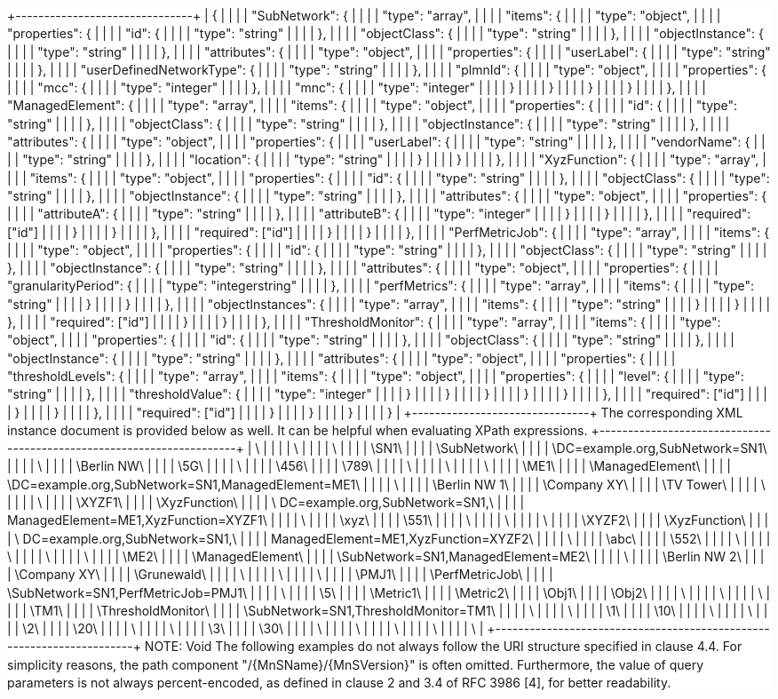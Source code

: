 +-------------------------------+ | { | | | | \"SubNetwork\": { | | | | \"type\": \"array\", | | | | \"items\": { | | | | \"type\": \"object\", | | | | \"properties\": { | | | | \"id\": { | | | | \"type\": \"string\" | | | | }, | | | | \"objectClass\": { | | | | \"type\": \"string\" | | | | }, | | | | \"objectInstance\": { | | | | \"type\": \"string\" | | | | }, | | | | \"attributes\": { | | | | \"type\": \"object\", | | | | \"properties\": { | | | | \"userLabel\": { | | | | \"type\": \"string\" | | | | }, | | | | \"userDefinedNetworkType\": { | | | | \"type\": \"string\" | | | | }, | | | | \"plmnId\": { | | | | \"type\": \"object\", | | | | \"properties\": { | | | | \"mcc\": { | | | | \"type\": \"integer\" | | | | }, | | | | \"mnc\": { | | | | \"type\": \"integer\" | | | | } | | | | } | | | | } | | | | } | | | | }, | | | | \"ManagedElement\": { | | | | \"type\": \"array\", | | | | \"items\": { | | | | \"type\": \"object\", | | | | \"properties\": { | | | | \"id\": { | | | | \"type\": \"string\" | | | | }, | | | | \"objectClass\": { | | | | \"type\": \"string\" | | | | }, | | | | \"objectInstance\": { | | | | \"type\": \"string\" | | | | }, | | | | \"attributes\": { | | | | \"type\": \"object\", | | | | \"properties\": { | | | | \"userLabel\": { | | | | \"type\": \"string\" | | | | }, | | | | \"vendorName\": { | | | | \"type\": \"string\" | | | | }, | | | | \"location\": { | | | | \"type\": \"string\" | | | | } | | | | } | | | | }, | | | | \"XyzFunction\": { | | | | \"type\": \"array\", | | | | \"items\": { | | | | \"type\": \"object\", | | | | \"properties\": { | | | | \"id\": { | | | | \"type\": \"string\" | | | | }, | | | | \"objectClass\": { | | | | \"type\": \"string\" | | | | }, | | | | \"objectInstance\": { | | | | \"type\": \"string\" | | | | }, | | | | \"attributes\": { | | | | \"type\": \"object\", | | | | \"properties\": { | | | | \"attributeA\": { | | | | \"type\": \"string\" | | | | }, | | | | \"attributeB\": { | | | | \"type\": \"integer\" | | | | } | | | | } | | | | }, | | | | \"required\": [\"id\"] | | | | } | | | | } | | | | }, | | | | \"required\": [\"id\"] | | | | } | | | | } | | | | }, | | | | \"PerfMetricJob\": { | | | | \"type\": \"array\", | | | | \"items\": { | | | | \"type\": \"object\", | | | | \"properties\": { | | | | \"id\": { | | | | \"type\": \"string\" | | | | }, | | | | \"objectClass\": { | | | | \"type\": \"string\" | | | | }, | | | | \"objectInstance\": { | | | | \"type\": \"string\" | | | | }, | | | | \"attributes\": { | | | | \"type\": \"object\", | | | | \"properties\": { | | | | \"granularityPeriod\": { | | | | \"type\": \"integerstring\" | | | | }, | | | | \"perfMetrics\": { | | | | \"type\": \"array\", | | | | \"items\": { | | | | \"type\": \"string\" | | | | } | | | | } | | | | }, | | | | \"objectInstances\": { | | | | \"type\": \"array\", | | | | \"items\": { | | | | \"type\": \"string\" | | | | } | | | | } | | | | }, | | | | \"required\": [\"id\"] | | | | } | | | | } | | | | }, | | | | \"ThresholdMonitor\": { | | | | \"type\": \"array\", | | | | \"items\": { | | | | \"type\": \"object\", | | | | \"properties\": { | | | | \"id\": { | | | | \"type\": \"string\" | | | | }, | | | | \"objectClass\": { | | | | \"type\": \"string\" | | | | }, | | | | \"objectInstance\": { | | | | \"type\": \"string\" | | | | }, | | | | \"attributes\": { | | | | \"type\": \"object\", | | | | \"properties\": { | | | | \"thresholdLevels\": { | | | | \"type\": \"array\", | | | | \"items\": { | | | | \"type\": \"object\", | | | | \"properties\": { | | | | \"level\": { | | | | \"type\": \"string\" | | | | }, | | | | \"thresholdValue\": { | | | | \"type\": \"integer\" | | | | } | | | | } | | | | } | | | | } | | | | } | | | | }, | | | | \"required\": [\"id\"] | | | | } | | | | } | | | | }, | | | | \"required\": [\"id\"] | | | | } | | | | } | | | | } | | | | } | +-------------------------------+
The corresponding XML instance document is provided below as well. It can be
helpful when evaluating XPath expressions.
+----------------------------------------------------------------------+ | \ | | | | \ | | | | \ | | | | \SN1\ | | | | \SubNetwork\ | | | | \DC=example.org,SubNetwork=SN1\ | | | | \ | | | | \Berlin NW\ | | | | \5G\ | | | | \ | | | | \456\ | | | | \789\ | | | | \ | | | | \ | | | | \ | | | | \ME1\ | | | | \ManagedElement\ | | | | \DC=example.org,SubNetwork=SN1,ManagedElement=ME1\ | | | | \ | | | | \Berlin NW 1\ | | | | \Company XY\ | | | | \TV Tower\ | | | | \ | | | | \ | | | | \XYZF1\ | | | | \XyzFunction\ | | | | \ DC=example.org,SubNetwork=SN1,\ | | | | ManagedElement=ME1,XyzFunction=XYZF1\ | | | | \ | | | | \xyz\ | | | | \551\ | | | | \ | | | | \ | | | | \ | | | | \XYZF2\ | | | | \XyzFunction\ | | | | \ DC=example.org,SubNetwork=SN1,\ | | | | ManagedElement=ME1,XyzFunction=XYZF2\ | | | | \ | | | | \abc\ | | | | \552\ | | | | \ | | | | \ | | | | \ | | | | \ | | | | \ME2\ | | | | \ManagedElement\ | | | | \SubNetwork=SN1,ManagedElement=ME2\ | | | | \ | | | | \Berlin NW 2\ | | | | \Company XY\ | | | | \Grunewald\ | | | | \ | | | | \ | | | | \ | | | | \PMJ1\ | | | | \PerfMetricJob\ | | | | \SubNetwork=SN1,PerfMetricJob=PMJ1\ | | | | \ | | | | \5\ | | | | \Metric1\ | | | | \Metric2\ | | | | \Obj1\ | | | | \Obj2\ | | | | \ | | | | \ | | | | \ | | | | \TM1\ | | | | \ThresholdMonitor\ | | | | \SubNetwork=SN1,ThresholdMonitor=TM1\ | | | | \ | | | | \ | | | | \1\ | | | | \10\ | | | | \ | | | | \ | | | | \2\ | | | | \20\ | | | | \ | | | | \ | | | | \3\ | | | | \30\ | | | | \ | | | | \ | | | | \ | | | | \ | | | | \ | +----------------------------------------------------------------------+
NOTE: Void
The following examples do not always follow the URI structure specified in
clause 4.4. For simplicity reasons, the path component
\"/{MnSName}/{MnSVersion}\" is often omitted.
Furthermore, the value of query parameters is not always percent-encoded, as
defined in clause 2 and 3.4 of RFC 3986 [4], for better readability.